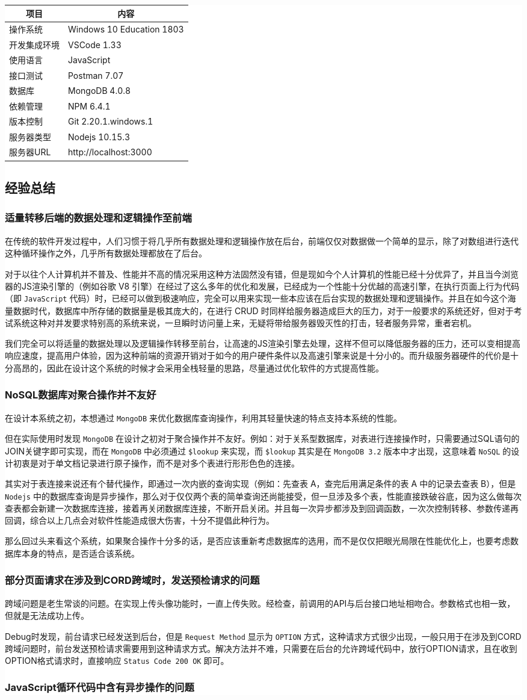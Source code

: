 |项目|内容|
|------|--------|
|操作系统|Windows 10 Education 1803|
|开发集成环境|VSCode 1.33|
|使用语言|JavaScript|
|接口测试|Postman 7.07|
|数据库|MongoDB 4.0.8|
|依赖管理|NPM 6.4.1|
|版本控制|Git 2.20.1.windows.1|
|服务器类型|Nodejs 10.15.3|
|服务器URL|http://localhost:3000|

## 经验总结

### 适量转移后端的数据处理和逻辑操作至前端

在传统的软件开发过程中，人们习惯于将几乎所有数据处理和逻辑操作放在后台，前端仅仅对数据做一个简单的显示，除了对数组进行迭代这种循环操作之外，几乎所有数据处理都放在了后台。

对于以往个人计算机并不普及、性能并不高的情况采用这种方法固然没有错，但是现如今个人计算机的性能已经十分优异了，并且当今浏览器的JS渲染引擎的（例如谷歌 V8 引擎）在经过了这么多年的优化和发展，已经成为一个性能十分优越的高速引擎，在执行页面上行为代码（即 `JavaScript` 代码）时，已经可以做到极速响应，完全可以用来实现一些本应该在后台实现的数据处理和逻辑操作。并且在如今这个海量数据时代，数据库中所存储的数据量是极其庞大的，在进行 CRUD 时同样给服务器造成巨大的压力，对于一般要求的系统还好，但对于考试系统这种对并发要求特别高的系统来说，一旦瞬时访问量上来，无疑将带给服务器毁灭性的打击，轻者服务异常，重者宕机。

我们完全可以将适量的数据处理以及逻辑操作转移至前台，让高速的JS渲染引擎去处理，这样不但可以降低服务器的压力，还可以变相提高响应速度，提高用户体验，因为这种前端的资源开销对于如今的用户硬件条件以及高速引擎来说是十分小的。而升级服务器硬件的代价是十分高昂的，因此在设计这个系统的时候才会采用全栈轻量的思路，尽量通过优化软件的方式提高性能。

### NoSQL数据库对聚合操作并不友好

在设计本系统之初，本想通过 `MongoDB` 来优化数据库查询操作，利用其轻量快速的特点支持本系统的性能。

但在实际使用时发现 `MongoDB` 在设计之初对于聚合操作并不友好。例如：对于关系型数据库，对表进行连接操作时，只需要通过SQL语句的JOIN关键字即可实现，而在 `MongoDB` 中必须通过 `$lookup` 来实现，而 `$lookup` 其实是在 `MongoDB 3.2` 版本中才出现，这意味着 `NoSQL` 的设计初衷是对于单文档记录进行原子操作，而不是对多个表进行形形色色的连接。

其实对于表连接来说还有个替代操作，即通过一次内嵌的查询实现（例如：先查表 A，查完后用满足条件的表 A 中的记录去查表 B），但是 `Nodejs` 中的数据库查询是异步操作，那么对于仅仅两个表的简单查询还尚能接受，但一旦涉及多个表，性能直接跌破谷底，因为这么做每次查表都会新建一次数据库连接，接着再关闭数据库连接，不断开启关闭。并且每一次异步都涉及到回调函数，一次次控制转移、参数传递再回调，综合以上几点会对软件性能造成很大伤害，十分不提倡此种行为。

那么回过头来看这个系统，如果聚合操作十分多的话，是否应该重新考虑数据库的选用，而不是仅仅把眼光局限在性能优化上，也要考虑数据库本身的特点，是否适合该系统。

### 部分页面请求在涉及到CORD跨域时，发送预检请求的问题

跨域问题是老生常谈的问题。在实现上传头像功能时，一直上传失败。经检查，前调用的API与后台接口地址相吻合。参数格式也相一致，但就是无法成功上传。

Debug时发现，前台请求已经发送到后台，但是 `Request Method` 显示为 `OPTION` 方式，这种请求方式很少出现，一般只用于在涉及到CORD跨域问题时，前台发送预检请求需要用到这种请求方式。解决方法并不难，只需要在后台的允许跨域代码中，放行OPTION请求，且在收到OPTION格式请求时，直接响应 `Status Code 200 OK` 即可。

### JavaScript循环代码中含有异步操作的问题

